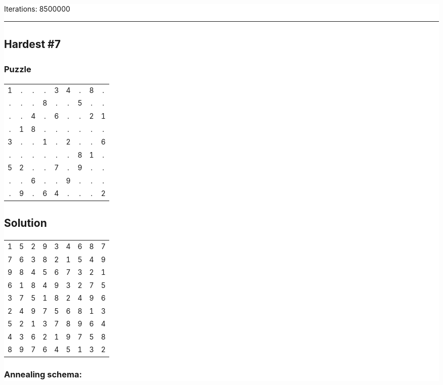 

Iterations: 8500000

------

## Hardest #7

### Puzzle 

||||||||||
|:---:|:---:|:---:|:---:|:---:|:---:|:---:|:---:|:---:|
| 1 | . | . | . | 3 | 4 | . | 8 | . |
| . | . | . | 8 | . | . | 5 | . | . |
| . | . | 4 | . | 6 | . | . | 2 | 1 |
| . | 1 | 8 | . | . | . | . | . | . |
| 3 | . | . | 1 | . | 2 | . | . | 6 |
| . | . | . | . | . | . | 8 | 1 | . |
| 5 | 2 | . | . | 7 | . | 9 | . | . |
| . | . | 6 | . | . | 9 | . | . | . |
| . | 9 | . | 6 | 4 | . | . | . | 2 |


 ## Solution 

||||||||||
|:---:|:---:|:---:|:---:|:---:|:---:|:---:|:---:|:---:|
| 1 | 5 | 2 | 9 | 3 | 4 | 6 | 8 | 7 |
| 7 | 6 | 3 | 8 | 2 | 1 | 5 | 4 | 9 |
| 9 | 8 | 4 | 5 | 6 | 7 | 3 | 2 | 1 |
| 6 | 1 | 8 | 4 | 9 | 3 | 2 | 7 | 5 |
| 3 | 7 | 5 | 1 | 8 | 2 | 4 | 9 | 6 |
| 2 | 4 | 9 | 7 | 5 | 6 | 8 | 1 | 3 |
| 5 | 2 | 1 | 3 | 7 | 8 | 9 | 6 | 4 |
| 4 | 3 | 6 | 2 | 1 | 9 | 7 | 5 | 8 |
| 8 | 9 | 7 | 6 | 4 | 5 | 1 | 3 | 2 |



### Annealing schema: